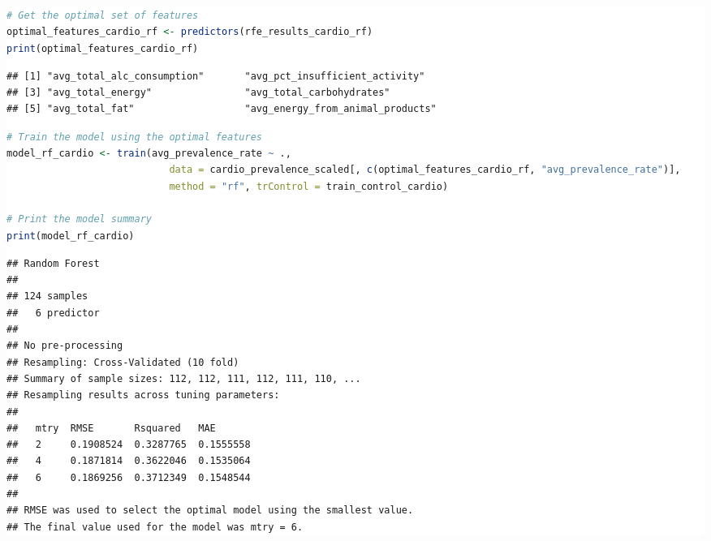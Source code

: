 ``` r
# Get the optimal set of features
optimal_features_cardio_rf <- predictors(rfe_results_cardio_rf)
print(optimal_features_cardio_rf)
```

    ## [1] "avg_total_alc_consumption"       "avg_pct_insufficient_activity"  
    ## [3] "avg_total_energy"                "avg_total_carbohydrates"        
    ## [5] "avg_total_fat"                   "avg_energy_from_animal_products"

``` r
# Train the model using the optimal features
model_rf_cardio <- train(avg_prevalence_rate ~ ., 
                            data = cardio_prevalence_scaled[, c(optimal_features_cardio_rf, "avg_prevalence_rate")], 
                            method = "rf", trControl = train_control_cardio)

# Print the model summary
print(model_rf_cardio)
```

    ## Random Forest 
    ## 
    ## 124 samples
    ##   6 predictor
    ## 
    ## No pre-processing
    ## Resampling: Cross-Validated (10 fold) 
    ## Summary of sample sizes: 112, 112, 111, 112, 111, 110, ... 
    ## Resampling results across tuning parameters:
    ## 
    ##   mtry  RMSE       Rsquared   MAE      
    ##   2     0.1908524  0.3287765  0.1555558
    ##   4     0.1871814  0.3622046  0.1535064
    ##   6     0.1869256  0.3712349  0.1548544
    ## 
    ## RMSE was used to select the optimal model using the smallest value.
    ## The final value used for the model was mtry = 6.
